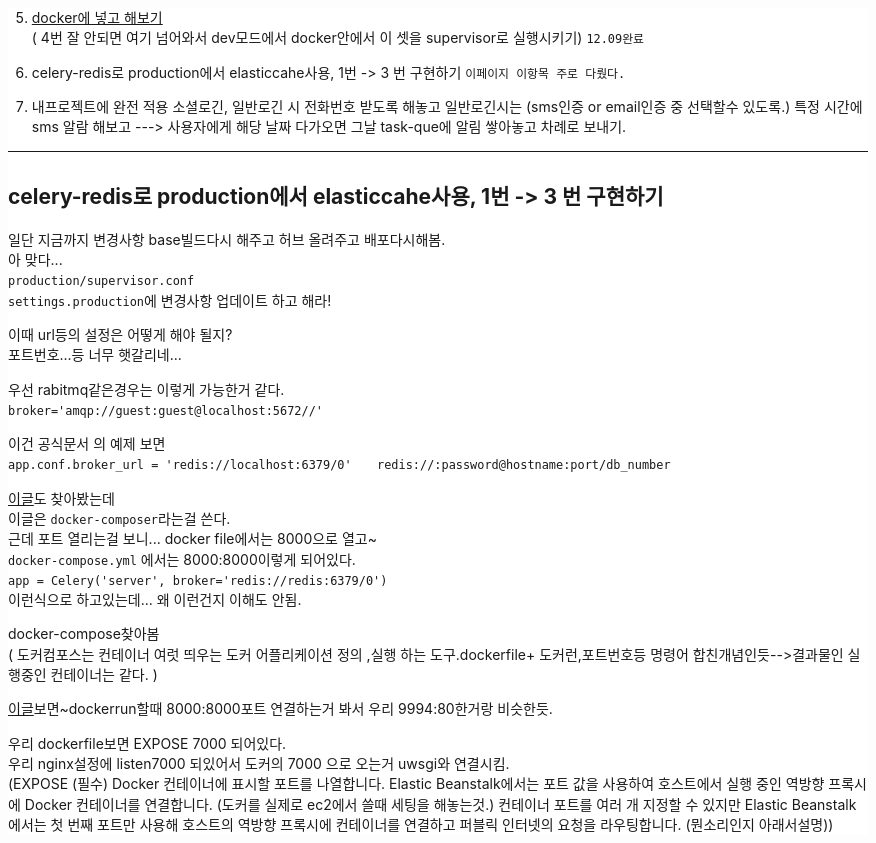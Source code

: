 5. [docker에 넣고 해보기](https://maro99.github.io/%EB%8F%84%EC%84%9C%EA%B4%80%EC%98%81%ED%99%94%ED%94%84%EB%A1%9C%EC%A0%9D%ED%8A%B8/2018/12/09/%EB%8F%84%EC%84%9C%EA%B4%80%EC%98%81%ED%99%94%ED%94%84%EB%A1%9C%EC%A0%9D%ED%8A%B818.html)    
   ( 4번 잘 안되면 여기 넘어와서 dev모드에서 docker안에서  이 셋을 supervisor로
실행시키기)  `12.09완료` 

6. celery-redis로 production에서 elasticcahe사용, 1번 -> 3 번 구현하기 
   `이페이지 이항목 주로 다뤘다.`

7. 내프로젝트에 완전 적용
   소셜로긴, 일반로긴 시 전화번호 받도록 해놓고
   일반로긴시는 (sms인증 or email인증 중 선택할수 있도록.)
   특정 시간에 sms 알람 해보고 --->
   사용자에게 해당 날짜 다가오면 그날 task-que에 알림 쌓아놓고 차례로 보내기.      

---             

## celery-redis로 production에서 elasticcahe사용, 1번 -> 3 번 구현하기    


일단 지금까지 변경사항 base빌드다시 해주고 허브 올려주고 배포다시해봄.    
아 맞다...   
`production/supervisor.conf`  
`settings.production`에 변경사항 업데이트 하고 해라!   
  
이때 url등의 설정은 어떻게 해야 될지?   
포트번호...등 너무 햇갈리네...   
  
우선 rabitmq같은경우는 이렇게 가능한거 같다.      
`broker='amqp://guest:guest@localhost:5672//'`  
   
이건 공식문서  의 예제 보면   
`app.conf.broker_url = 'redis://localhost:6379/0'   `
`redis://:password@hostname:port/db_number ` 

[이글](https://stackoverflow.com/questions/51639652/how-to-configure-docker-to-use-redis-with-celery)도 찾아봤는데   
이글은 `docker-composer`라는걸 쓴다.     
근데 포트 열리는걸 보니... docker file에서는 8000으로 열고~  
`docker-compose.yml` 에서는 8000:8000이렇게 되어있다.    
`app = Celery('server', broker='redis://redis:6379/0') `    
이런식으로 하고있는데... 왜 이런건지 이해도 안됨.   


docker-compose찾아봄   
( 도커컴포스는 컨테이너 여럿 띄우는 도커 어플리케이션 정의 ,실행 하는 도구.dockerfile+   도커런,포트번호등 명령어 합친개념인듯-->결과물인 실행중인 컨테이너는 같다. )  

[이글](http://raccoonyy.github.io/docker-usages-for-dev-environment-setup/ )보면~dockerrun할때 8000:8000포트 연결하는거 봐서 우리 9994:80한거랑 비슷한듯.  
  
우리 dockerfile보면 EXPOSE 7000 되어있다.   
우리 nginx설정에 listen7000 되있어서 도커의 7000 으로 오는거 uwsgi와 연결시킴.        
(EXPOSE (필수) Docker 컨테이너에 표시할 포트를 나열합니다. Elastic Beanstalk에서는 포트   값을 사용하여 호스트에서 실행 중인 역방향 프록시에 Docker 컨테이너를 연결합니다. (도커를   실제로 ec2에서 쓸때 세팅을 해놓는것.) 컨테이너 포트를 여러 개 지정할 수 있지만 Elastic   Beanstalk에서는 첫 번째 포트만 사용해 호스트의 역방향 프록시에 컨테이너를 연결하고 퍼블릭   인터넷의 요청을 라우팅합니다. (뭔소리인지 아래서설명))  
